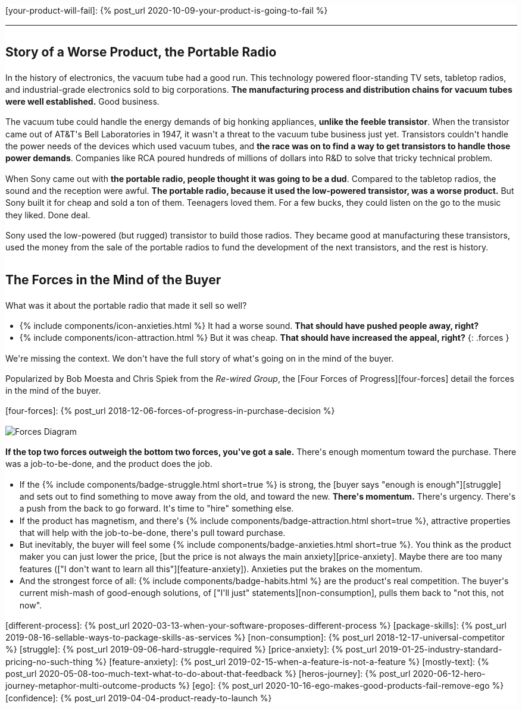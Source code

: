 [your-product-will-fail]: {% post_url 2020-10-09-your-product-is-going-to-fail %}

---

## Story of a Worse Product, the Portable Radio

In the history of electronics, the vacuum tube had a good run. This technology powered floor-standing TV sets, tabletop radios, and industrial-grade electronics sold to big corporations. **The manufacturing process and distribution chains for vacuum tubes were well established.** Good business.

The vacuum tube could handle the energy demands of big honking appliances, **unlike the feeble transistor**. When the transistor came out of AT&T's Bell Laboratories in 1947, it wasn't a threat to the vacuum tube business just yet. Transistors couldn't handle the power needs of the devices which used vacuum tubes, and **the race was on to find a way to get transistors to handle those power demands**. Companies like RCA poured hundreds of millions of dollars into R&D to solve that tricky technical problem.

When Sony came out with **the portable radio, people thought it was going to be a dud**. Compared to the tabletop radios, the sound and the reception were awful. **The portable radio, because it used the low-powered transistor, was a worse product.** But Sony built it for cheap and sold a ton of them. Teenagers loved them. For a few bucks, they could listen on the go to the music they liked. Done deal.

Sony used the low-powered (but rugged) transistor to build those radios. They became good at manufacturing these transistors, used the money from the sale of the portable radios to fund the development of the next transistors, and the rest is history.

## The Forces in the Mind of the Buyer

What was it about the portable radio that made it sell so well?

* {% include components/icon-anxieties.html %} It had a worse sound. **That should have pushed people away, right?**
* {% include components/icon-attraction.html %} But it was cheap. **That should have increased the appeal, right?**
{: .forces }

We're missing the context. We don't have the full story of what's going on in the mind of the buyer.

Popularized by Bob Moesta and Chris Spiek from the _Re-wired Group_, the [Four Forces of Progress][four-forces] detail the forces in the mind of the buyer.

[four-forces]: {% post_url 2018-12-06-forces-of-progress-in-purchase-decision %}

![Forces Diagram](/assets/images/posts/2018-12-06-forces-of-progress-diagram-01.svg)

**If the top two forces outweigh the bottom two forces, you've got a sale.** There's enough momentum toward the purchase. There was a job-to-be-done, and the product does the job.

* If the {% include components/badge-struggle.html short=true %} is strong, the [buyer says "enough is enough"][struggle] and sets out to find something to move away from the old, and toward the new. **There's momentum.** There's urgency. There's a push from the back to go forward. It's time to "hire" something else.
* If the product has magnetism, and there's {% include components/badge-attraction.html short=true %}, attractive properties that will help with the job-to-be-done, there's pull toward purchase.
* But inevitably, the buyer will feel some {% include components/badge-anxieties.html short=true %}. You think as the product maker you can just lower the price, [but the price is not always the main anxiety][price-anxiety]. Maybe there are too many features (["I don't want to learn all this"][feature-anxiety]). Anxieties put the brakes on the momentum.
* And the strongest force of all: {% include components/badge-habits.html %} are the product's real competition. The buyer's current mish-mash of good-enough solutions, of ["I'll just" statements][non-consumption], pulls them back to "not this, not now".


[different-process]: {% post_url 2020-03-13-when-your-software-proposes-different-process %}
[package-skills]: {% post_url 2019-08-16-sellable-ways-to-package-skills-as-services %}
[non-consumption]: {% post_url 2018-12-17-universal-competitor %}
[struggle]: {% post_url 2019-09-06-hard-struggle-required %}
[price-anxiety]: {% post_url 2019-01-25-industry-standard-pricing-no-such-thing %}
[feature-anxiety]: {% post_url 2019-02-15-when-a-feature-is-not-a-feature %}
[mostly-text]: {% post_url 2020-05-08-too-much-text-what-to-do-about-that-feedback %}
[heros-journey]: {% post_url 2020-06-12-hero-journey-metaphor-multi-outcome-products %}
[ego]: {% post_url 2020-10-16-ego-makes-good-products-fail-remove-ego %}
[confidence]: {% post_url 2019-04-04-product-ready-to-launch %}